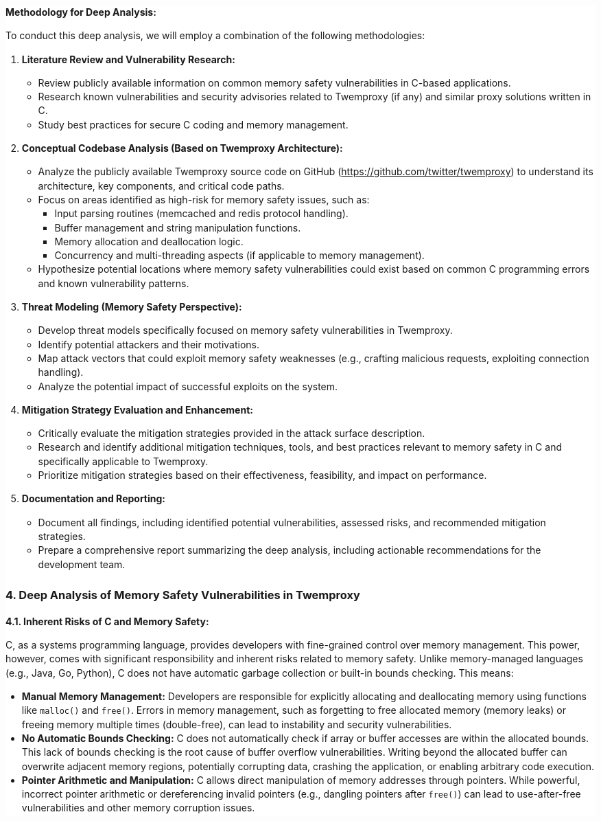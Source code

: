 **Methodology for Deep Analysis:**

To conduct this deep analysis, we will employ a combination of the following methodologies:

1.  **Literature Review and Vulnerability Research:**
    *   Review publicly available information on common memory safety vulnerabilities in C-based applications.
    *   Research known vulnerabilities and security advisories related to Twemproxy (if any) and similar proxy solutions written in C.
    *   Study best practices for secure C coding and memory management.

2.  **Conceptual Codebase Analysis (Based on Twemproxy Architecture):**
    *   Analyze the publicly available Twemproxy source code on GitHub (https://github.com/twitter/twemproxy) to understand its architecture, key components, and critical code paths.
    *   Focus on areas identified as high-risk for memory safety issues, such as:
        *   Input parsing routines (memcached and redis protocol handling).
        *   Buffer management and string manipulation functions.
        *   Memory allocation and deallocation logic.
        *   Concurrency and multi-threading aspects (if applicable to memory management).
    *   Hypothesize potential locations where memory safety vulnerabilities could exist based on common C programming errors and known vulnerability patterns.

3.  **Threat Modeling (Memory Safety Perspective):**
    *   Develop threat models specifically focused on memory safety vulnerabilities in Twemproxy.
    *   Identify potential attackers and their motivations.
    *   Map attack vectors that could exploit memory safety weaknesses (e.g., crafting malicious requests, exploiting connection handling).
    *   Analyze the potential impact of successful exploits on the system.

4.  **Mitigation Strategy Evaluation and Enhancement:**
    *   Critically evaluate the mitigation strategies provided in the attack surface description.
    *   Research and identify additional mitigation techniques, tools, and best practices relevant to memory safety in C and specifically applicable to Twemproxy.
    *   Prioritize mitigation strategies based on their effectiveness, feasibility, and impact on performance.

5.  **Documentation and Reporting:**
    *   Document all findings, including identified potential vulnerabilities, assessed risks, and recommended mitigation strategies.
    *   Prepare a comprehensive report summarizing the deep analysis, including actionable recommendations for the development team.

### 4. Deep Analysis of Memory Safety Vulnerabilities in Twemproxy

**4.1. Inherent Risks of C and Memory Safety:**

C, as a systems programming language, provides developers with fine-grained control over memory management. This power, however, comes with significant responsibility and inherent risks related to memory safety. Unlike memory-managed languages (e.g., Java, Go, Python), C does not have automatic garbage collection or built-in bounds checking. This means:

*   **Manual Memory Management:** Developers are responsible for explicitly allocating and deallocating memory using functions like `malloc()` and `free()`. Errors in memory management, such as forgetting to free allocated memory (memory leaks) or freeing memory multiple times (double-free), can lead to instability and security vulnerabilities.
*   **No Automatic Bounds Checking:** C does not automatically check if array or buffer accesses are within the allocated bounds. This lack of bounds checking is the root cause of buffer overflow vulnerabilities. Writing beyond the allocated buffer can overwrite adjacent memory regions, potentially corrupting data, crashing the application, or enabling arbitrary code execution.
*   **Pointer Arithmetic and Manipulation:** C allows direct manipulation of memory addresses through pointers. While powerful, incorrect pointer arithmetic or dereferencing invalid pointers (e.g., dangling pointers after `free()`) can lead to use-after-free vulnerabilities and other memory corruption issues.
